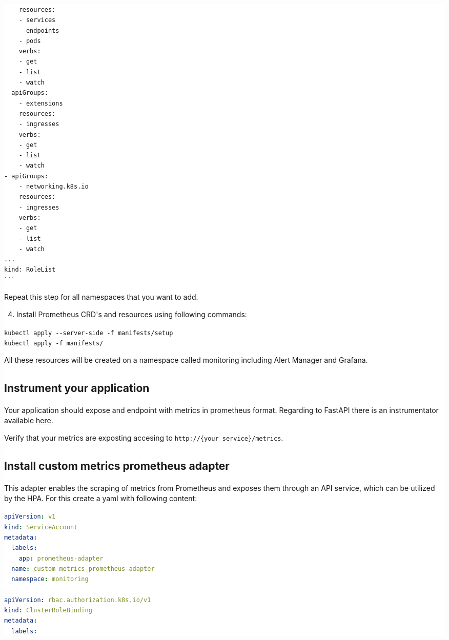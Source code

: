         resources:
        - services
        - endpoints
        - pods
        verbs:
        - get
        - list
        - watch
    - apiGroups:
        - extensions
        resources:
        - ingresses
        verbs:
        - get
        - list
        - watch
    - apiGroups:
        - networking.k8s.io
        resources:
        - ingresses
        verbs:
        - get
        - list
        - watch
    ...
    kind: RoleList
    ```

Repeat this step for all namespaces that you want to add.

4. Install Prometheus CRD's and resources using following commands:

```
kubectl apply --server-side -f manifests/setup
kubectl apply -f manifests/
```

All these resources will be created on a namespace called monitoring including Alert Manager and Grafana.

## Instrument your application

Your application should expose and endpoint with metrics in prometheus format. Regarding to FastAPI there is an instrumentator available [here](https://pypi.org/project/prometheus-fastapi-instrumentator/).

Verify that your metrics are exposting accesing to `http://{your_service}/metrics`.

## Install custom metrics prometheus adapter

This adapter enables the scraping of metrics from Prometheus and exposes them through an API service, which can be utilized by the HPA. For this create a yaml with following content:

```yaml
apiVersion: v1
kind: ServiceAccount
metadata:
  labels:
    app: prometheus-adapter
  name: custom-metrics-prometheus-adapter
  namespace: monitoring
---
apiVersion: rbac.authorization.k8s.io/v1
kind: ClusterRoleBinding
metadata:
  labels:
```